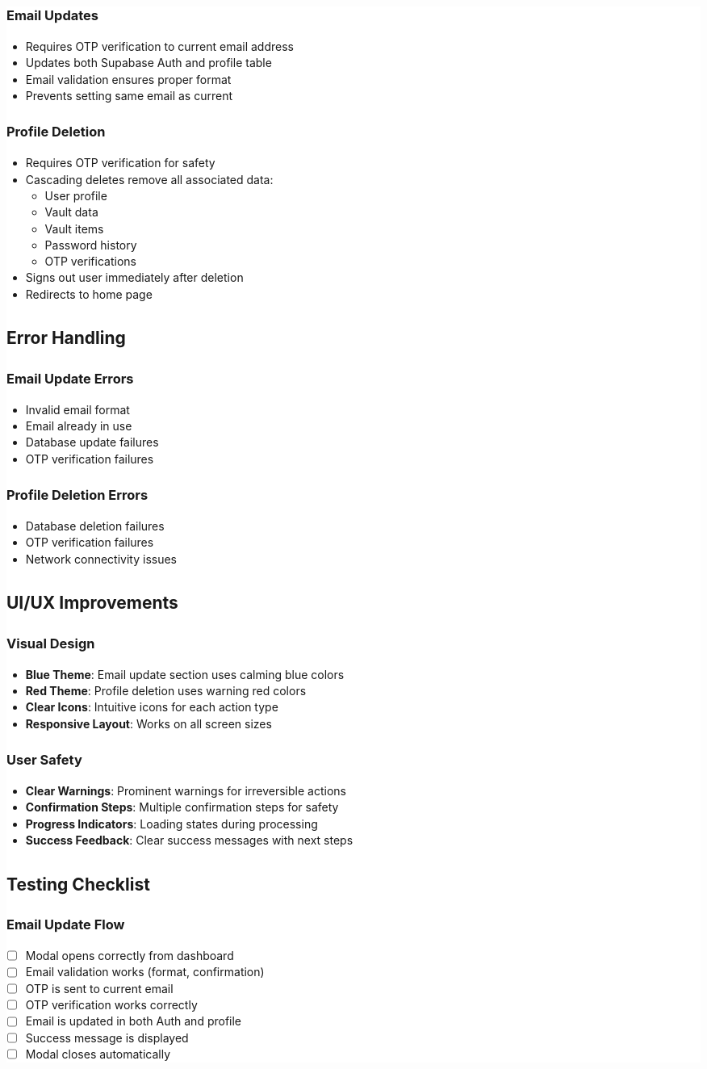### Email Updates
- Requires OTP verification to current email address
- Updates both Supabase Auth and profile table
- Email validation ensures proper format
- Prevents setting same email as current

### Profile Deletion
- Requires OTP verification for safety
- Cascading deletes remove all associated data:
  - User profile
  - Vault data
  - Vault items
  - Password history
  - OTP verifications
- Signs out user immediately after deletion
- Redirects to home page

## Error Handling

### Email Update Errors
- Invalid email format
- Email already in use
- Database update failures
- OTP verification failures

### Profile Deletion Errors
- Database deletion failures
- OTP verification failures
- Network connectivity issues

## UI/UX Improvements

### Visual Design
- **Blue Theme**: Email update section uses calming blue colors
- **Red Theme**: Profile deletion uses warning red colors
- **Clear Icons**: Intuitive icons for each action type
- **Responsive Layout**: Works on all screen sizes

### User Safety
- **Clear Warnings**: Prominent warnings for irreversible actions
- **Confirmation Steps**: Multiple confirmation steps for safety
- **Progress Indicators**: Loading states during processing
- **Success Feedback**: Clear success messages with next steps

## Testing Checklist

### Email Update Flow
- [ ] Modal opens correctly from dashboard
- [ ] Email validation works (format, confirmation)
- [ ] OTP is sent to current email
- [ ] OTP verification works correctly
- [ ] Email is updated in both Auth and profile
- [ ] Success message is displayed
- [ ] Modal closes automatically
